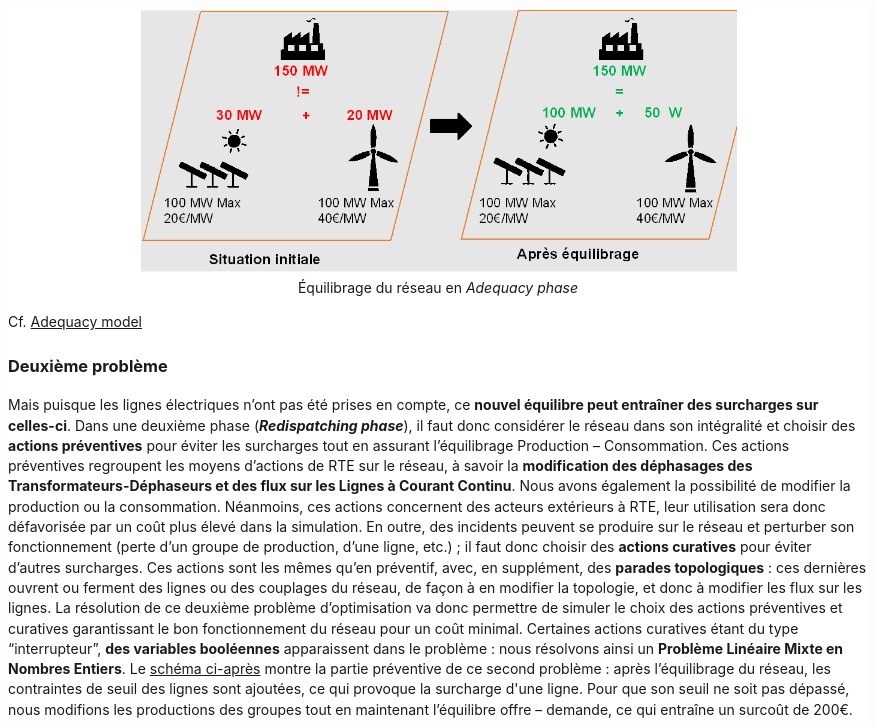 <a id="adequacy_fig"></a>
<div style="text-align:center">
    <figure>
        <img src="adequacy_phase.png" alt="Adequacy figure" class="bg-primary mb-1" width="600px" title="Adequacy figure">
        <figcaption>Équilibrage du réseau en <i>Adequacy phase</i></figcaption>
    </figure>
</div>

Cf. [Adequacy model](#adeq_math)

### Deuxième problème
Mais puisque les lignes électriques n’ont pas été prises en compte, ce **nouvel équilibre peut entraîner des surcharges sur celles-ci**. Dans une deuxième phase (***Redispatching phase***), il faut donc considérer le réseau dans son intégralité et choisir des **actions préventives** pour éviter les surcharges tout en assurant l’équilibrage Production – Consommation. Ces actions préventives regroupent les moyens d’actions de RTE sur le réseau, à savoir la **modification des déphasages des Transformateurs-Déphaseurs et des flux sur les Lignes à Courant Continu**. Nous avons également la possibilité de modifier la production ou la consommation. Néanmoins, ces actions concernent des acteurs extérieurs à RTE, leur utilisation sera donc défavorisée par un coût plus élevé dans la simulation. 
En outre, des incidents peuvent se produire sur le réseau et perturber son fonctionnement (perte d’un groupe de production, d’une ligne, etc.) ; il faut donc choisir des **actions curatives** pour éviter d’autres surcharges. Ces actions sont les mêmes qu’en préventif, avec, en supplément, des **parades topologiques** : ces dernières ouvrent ou ferment des lignes ou des couplages du réseau, de façon à en modifier la topologie, et donc à modifier les flux sur les lignes. 
La résolution de ce deuxième problème d’optimisation va donc permettre de simuler le choix des actions préventives et curatives garantissant le bon fonctionnement du réseau pour un coût minimal. Certaines actions curatives étant du type “interrupteur”, **des variables booléennes** apparaissent dans le problème : nous résolvons ainsi un **Problème Linéaire Mixte en Nombres Entiers**. 
Le [schéma ci-après](#redis_fig) montre la partie préventive de ce second problème : après l’équilibrage du réseau, les contraintes de seuil des lignes sont ajoutées, ce qui provoque la surcharge d'une ligne. Pour que son seuil ne soit pas dépassé, nous modifions les productions des groupes tout en maintenant l’équilibre offre – demande, ce qui entraîne un surcoût de 200€.
